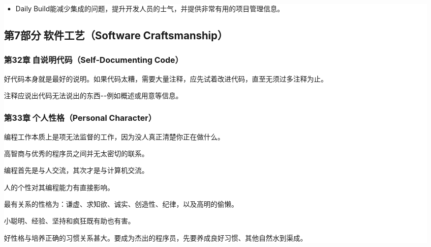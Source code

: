 * Daily Build能减少集成的问题，提升开发人员的士气，并提供非常有用的项目管理信息。



## 第7部分 软件工艺（Software Craftsmanship）



### 第32章 自说明代码（Self-Documenting Code）



好代码本身就是最好的说明。如果代码太糟，需要大量注释，应先试着改进代码，直至无须过多注释为止。

注释应说出代码无法说出的东西--例如概述或用意等信息。



### 第33章 个人性格（Personal Character）



编程工作本质上是项无法监督的工作，因为没人真正清楚你正在做什么。

高智商与优秀的程序员之间并无太密切的联系。

编程首先是与人交流，其次才是与计算机交流。

人的个性对其编程能力有直接影响。

最有关系的性格为：谦虚、求知欲、诚实、创造性、纪律，以及高明的偷懒。

小聪明、经验、坚持和疯狂既有助也有害。

好性格与培养正确的习惯关系甚大。要成为杰出的程序员，先要养成良好习惯、其他自然水到渠成。
